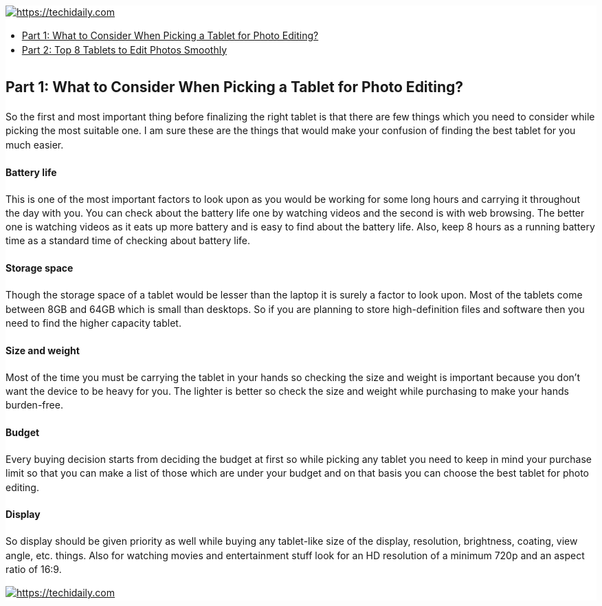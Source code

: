 
<a href="https://ephamedtechinc.pxf.io/c/5597632/2137224/26400" target="_top" id="2137224">
  <img src="//a.impactradius-go.com/display-ad/26400-2137224" border="0" alt="https://techidaily.com" width="728" height="90"/>
</a>
<img height="0" width="0" src="https://ephamedtechinc.pxf.io/i/5597632/2137224/26400" style="position:absolute;visibility:hidden;" border="0" />

* [Part 1: What to Consider When Picking a Tablet for Photo Editing?](#part1)
* [Part 2: Top 8 Tablets to Edit Photos Smoothly](#part2)

## Part 1: What to Consider When Picking a Tablet for Photo Editing?

So the first and most important thing before finalizing the right tablet is that there are few things which you need to consider while picking the most suitable one. I am sure these are the things that would make your confusion of finding the best tablet for you much easier.

#### Battery life

This is one of the most important factors to look upon as you would be working for some long hours and carrying it throughout the day with you. You can check about the battery life one by watching videos and the second is with web browsing. The better one is watching videos as it eats up more battery and is easy to find about the battery life. Also, keep 8 hours as a running battery time as a standard time of checking about battery life.

#### Storage space

Though the storage space of a tablet would be lesser than the laptop it is surely a factor to look upon. Most of the tablets come between 8GB and 64GB which is small than desktops. So if you are planning to store high-definition files and software then you need to find the higher capacity tablet.

#### Size and weight

Most of the time you must be carrying the tablet in your hands so checking the size and weight is important because you don’t want the device to be heavy for you. The lighter is better so check the size and weight while purchasing to make your hands burden-free.

#### Budget

Every buying decision starts from deciding the budget at first so while picking any tablet you need to keep in mind your purchase limit so that you can make a list of those which are under your budget and on that basis you can choose the best tablet for photo editing.

#### Display

So display should be given priority as well while buying any tablet-like size of the display, resolution, brightness, coating, view angle, etc. things. Also for watching movies and entertainment stuff look for an HD resolution of a minimum 720p and an aspect ratio of 16:9.


<a href="https://review-au.sjv.io/c/5597632/2098701/14409" target="_top" id="2098701">
  <img src="//a.impactradius-go.com/display-ad/14409-2098701" border="0" alt="https://techidaily.com" width="120" height="90"/>
</a>
<img height="0" width="0" src="https://review-au.sjv.io/i/5597632/2098701/14409" style="position:absolute;visibility:hidden;" border="0" />
